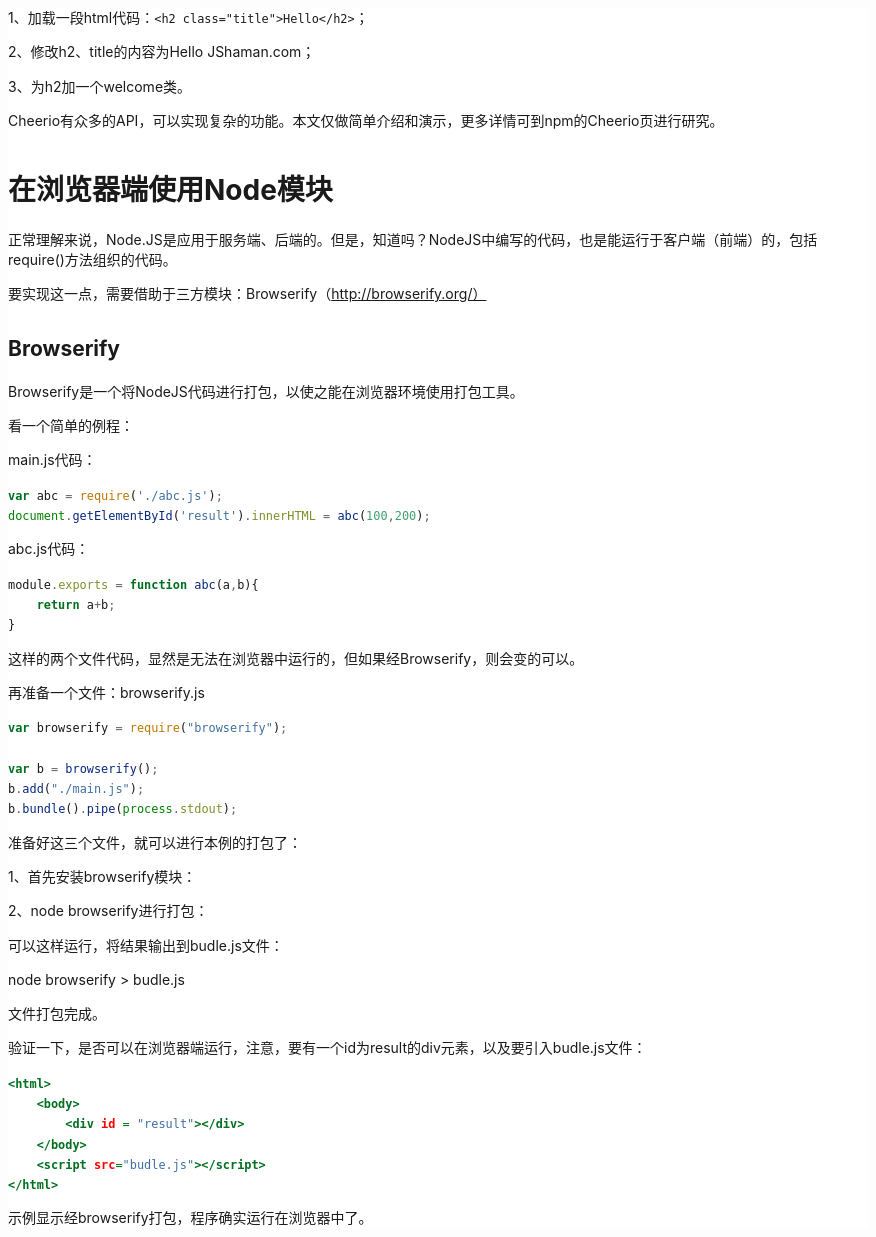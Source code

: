 1、加载一段html代码：`<h2 class="title">Hello</h2>`；

2、修改h2、title的内容为Hello JShaman.com；

3、为h2加一个welcome类。

Cheerio有众多的API，可以实现复杂的功能。本文仅做简单介绍和演示，更多详情可到npm的Cheerio页进行研究。

# 在浏览器端使用Node模块

正常理解来说，Node.JS是应用于服务端、后端的。但是，知道吗？NodeJS中编写的代码，也是能运行于客户端（前端）的，包括require()方法组织的代码。

要实现这一点，需要借助于三方模块：Browserify（http://browserify.org/）

## Browserify
Browserify是一个将NodeJS代码进行打包，以使之能在浏览器环境使用打包工具。

看一个简单的例程：

main.js代码：
```javascript
var abc = require('./abc.js');
document.getElementById('result').innerHTML = abc(100,200);
```
abc.js代码：
```javascript
module.exports = function abc(a,b){
    return a+b;
}
```
这样的两个文件代码，显然是无法在浏览器中运行的，但如果经Browserify，则会变的可以。

再准备一个文件：browserify.js

```javascript
var browserify = require("browserify");

var b = browserify();
b.add("./main.js");
b.bundle().pipe(process.stdout);

```

准备好这三个文件，就可以进行本例的打包了：

1、首先安装browserify模块：

2、node browserify进行打包：

可以这样运行，将结果输出到budle.js文件：

node browserify > budle.js

文件打包完成。

验证一下，是否可以在浏览器端运行，注意，要有一个id为result的div元素，以及要引入budle.js文件：

```htm
<html>
    <body>
        <div id = "result"></div>
    </body>
    <script src="budle.js"></script>
</html>
```
示例显示经browserify打包，程序确实运行在浏览器中了。

